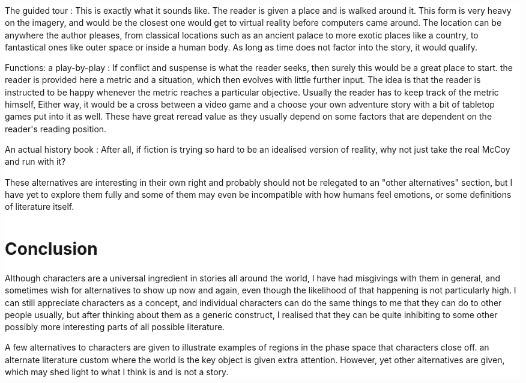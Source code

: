 The guided tour
:   This is exactly what it sounds like.
    The reader is given a place and is walked around it.
    This form is very heavy on the imagery,
    and would be the closest one would get to virtual reality
    before computers came around.
    The location can be anywhere the author pleases,
    from classical locations such as an ancient palace
    to more exotic places like a country,
    to fantastical ones like outer space or inside a human body.
    As long as time does not factor into the story,
    it would qualify.

Functions: a play-by-play
:   If conflict and suspense is what the reader seeks,
    then surely this would be a great place to start.
    the reader is provided here a metric and a situation,
    which then evolves with little further input.
    The idea is that the reader is instructed to be happy
    whenever the metric reaches a particular objective.
    Usually the reader has to keep track of the metric himself,
    Either way, it would be a cross between a video game and
    a choose your own adventure story
    with a bit of tabletop games put into it as well.
    These have great reread value
    as they usually depend on some factors
    that are dependent on the reader's reading position.

An actual history book
:   After all, if fiction is trying so hard to be an idealised version of reality,
    why not just take the real McCoy and run with it?

These alternatives are interesting in their own right
and probably should not be relegated to an "other alternatives" section,
but I have yet to explore them fully
and some of them may even be incompatible with how humans feel emotions,
or some definitions of literature itself.

# Conclusion #
Although characters are a universal ingredient in stories all around the world,
I have had misgivings with them in general,
and sometimes wish for alternatives to show up now and again,
even though the likelihood of that happening is not particularly high.
I can still appreciate characters as a concept,
and individual characters can do the same things to me
that they can do to other people usually,
but after thinking about them as a generic construct,
I realised that they can be quite inhibiting
to some other possibly more interesting parts of all possible literature.

A few alternatives to characters are given
to illustrate examples of regions in the phase space that characters close off.
an alternate literature custom where the world is the key object
is given extra attention.
However, yet other alternatives are given,
which may shed light to what I think is and is not a story.
